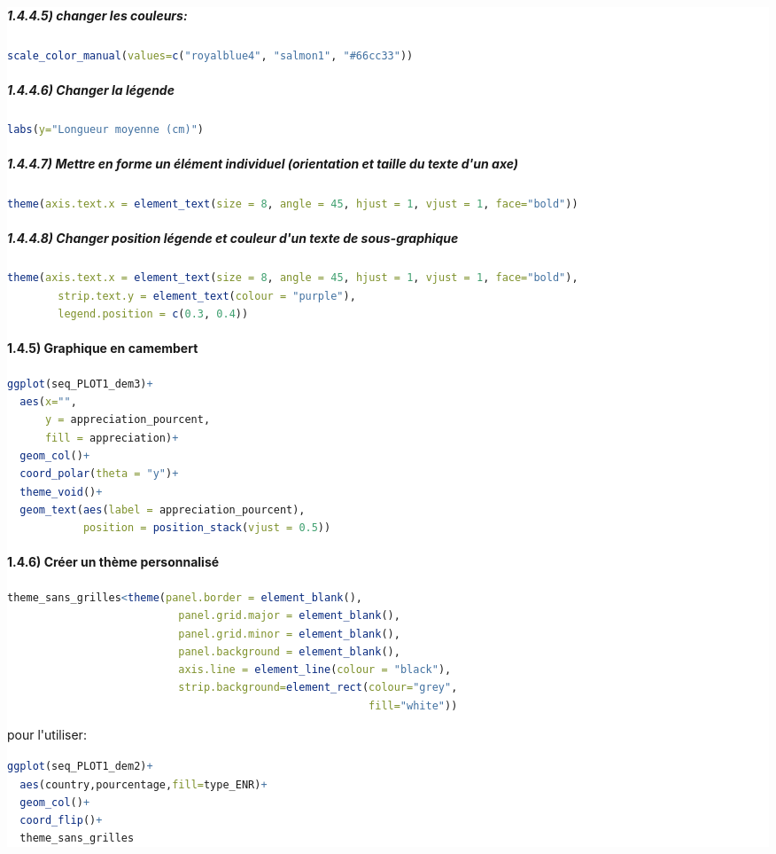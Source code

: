 ##### 1.4.4.5) changer les couleurs:  
```r  
scale_color_manual(values=c("royalblue4", "salmon1", "#66cc33"))  
```  
  
##### 1.4.4.6) Changer la légende  
```r  
labs(y="Longueur moyenne (cm)")  
```  
  
##### 1.4.4.7) Mettre en forme un élément individuel (orientation et taille du texte d'un axe)  
```r  
theme(axis.text.x = element_text(size = 8, angle = 45, hjust = 1, vjust = 1, face="bold"))  
```  
  
##### 1.4.4.8) Changer position légende et couleur d'un texte de sous-graphique  
```r  
theme(axis.text.x = element_text(size = 8, angle = 45, hjust = 1, vjust = 1, face="bold"),  
        strip.text.y = element_text(colour = "purple"),  
        legend.position = c(0.3, 0.4))  
```  
  
#### 1.4.5) Graphique en camembert  
```r  
ggplot(seq_PLOT1_dem3)+  
  aes(x="",  
      y = appreciation_pourcent,  
      fill = appreciation)+  
  geom_col()+  
  coord_polar(theta = "y")+  
  theme_void()+  
  geom_text(aes(label = appreciation_pourcent),  
            position = position_stack(vjust = 0.5))  
```  
  
#### 1.4.6) Créer un thème personnalisé  
  
```r  
theme_sans_grilles<theme(panel.border = element_blank(),  
                           panel.grid.major = element_blank(),  
                           panel.grid.minor = element_blank(),  
                           panel.background = element_blank(),  
                           axis.line = element_line(colour = "black"),  
                           strip.background=element_rect(colour="grey",  
                                                         fill="white"))  
```  
  
pour l'utiliser:  
```r  
ggplot(seq_PLOT1_dem2)+  
  aes(country,pourcentage,fill=type_ENR)+  
  geom_col()+  
  coord_flip()+  
  theme_sans_grilles  
```  
  